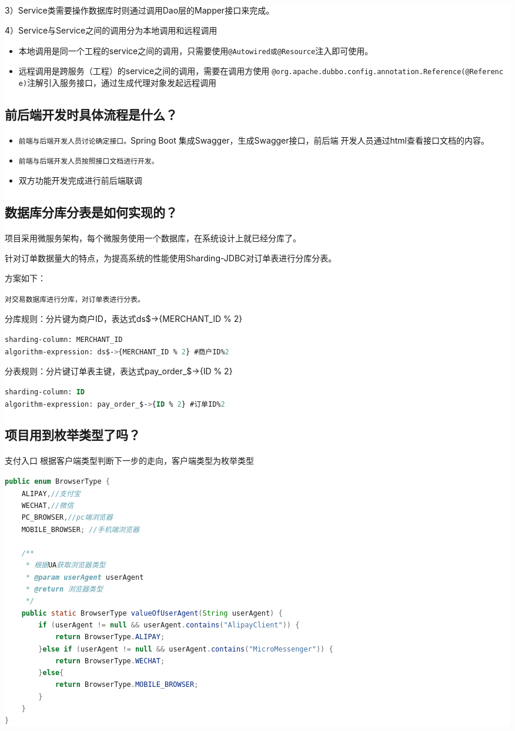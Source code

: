 3）Service类需要操作数据库时则通过调用Dao层的Mapper接口来完成。

4）Service与Service之间的调用分为本地调用和远程调用

- 本地调用是同一个工程的service之间的调用，只需要使用`@Autowired或@Resource`注入即可使用。

- 远程调用是跨服务（工程）的service之间的调用，需要在调用方使用
  `@org.apache.dubbo.config.annotation.Reference(@Reference)`注解引入服务接口，通过生成代理对象发起远程调用

## 前后端开发时具体流程是什么？

- `前端与后端开发人员讨论确定接口。`Spring Boot 集成Swagger，生成Swagger接口，前后端 开发人员通过html查看接口文档的内容。

- `前端与后端开发人员按照接口文档进行开发。`

- 双方功能开发完成进行前后端联调



## 数据库分库分表是如何实现的？

项目采用微服务架构，每个微服务使用一个数据库，在系统设计上就已经分库了。

针对订单数据量大的特点，为提高系统的性能使用Sharding-JDBC对订单表进行分库分表。

方案如下：

`对交易数据库进行分库，对订单表进行分表。`

分库规则：分片键为商户ID，表达式ds$->{MERCHANT_ID % 2}

```sql
sharding‐column: MERCHANT_ID
algorithm‐expression: ds$‐>{MERCHANT_ID % 2} #商户ID%2
```

分表规则：分片键订单表主键，表达式pay_order_$->{ID % 2}

```sql
sharding‐column: ID
algorithm‐expression: pay_order_$‐>{ID % 2} #订单ID%2
```

## 项目用到枚举类型了吗？

支付入口 根据客户端类型判断下一步的走向，客户端类型为枚举类型

```java
public enum BrowserType {
    ALIPAY,//支付宝
    WECHAT,//微信
    PC_BROWSER,//pc端浏览器
    MOBILE_BROWSER; //手机端浏览器

    /**
     * 根据UA获取浏览器类型
     * @param userAgent userAgent
     * @return 浏览器类型
     */
    public static BrowserType valueOfUserAgent(String userAgent) {
        if (userAgent != null && userAgent.contains("AlipayClient")) {
            return BrowserType.ALIPAY;
        }else if (userAgent != null && userAgent.contains("MicroMessenger")) {
            return BrowserType.WECHAT;
        }else{
            return BrowserType.MOBILE_BROWSER;
        }
    }
}
```
